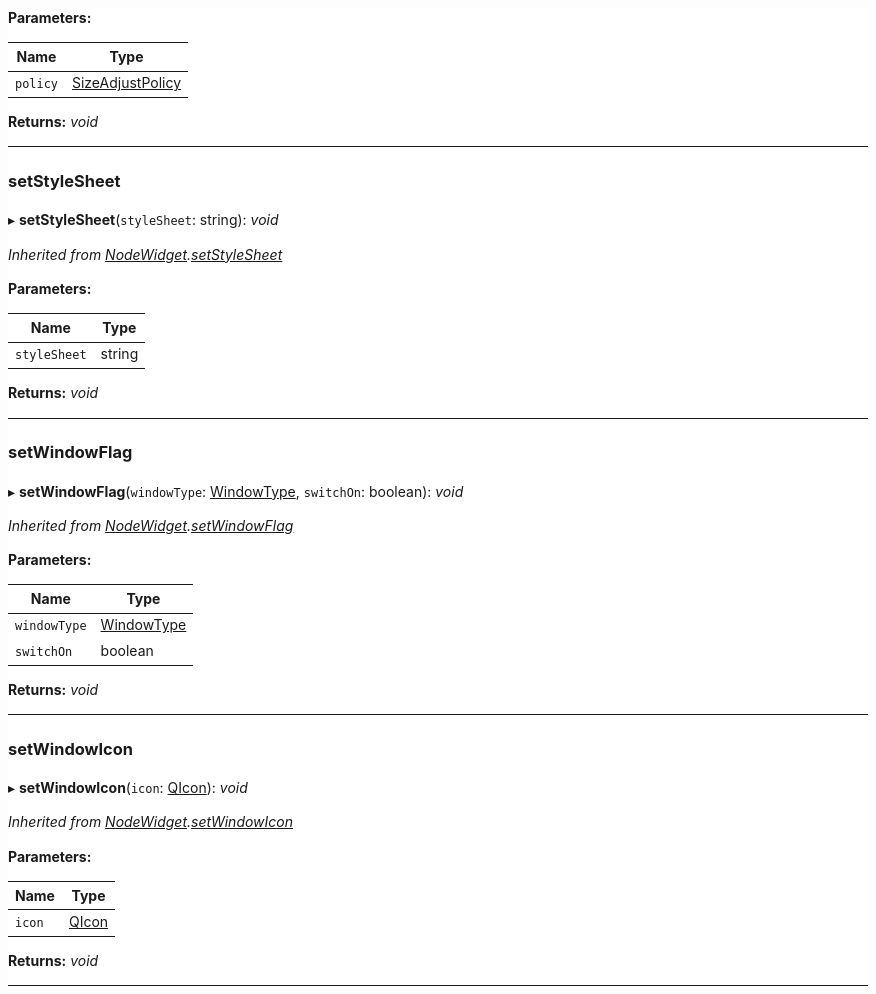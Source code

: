 **Parameters:**

Name | Type |
------ | ------ |
`policy` | [SizeAdjustPolicy](../enums/sizeadjustpolicy.md) |

**Returns:** *void*

___

###  setStyleSheet

▸ **setStyleSheet**(`styleSheet`: string): *void*

*Inherited from [NodeWidget](nodewidget.md).[setStyleSheet](nodewidget.md#setstylesheet)*

**Parameters:**

Name | Type |
------ | ------ |
`styleSheet` | string |

**Returns:** *void*

___

###  setWindowFlag

▸ **setWindowFlag**(`windowType`: [WindowType](../enums/windowtype.md), `switchOn`: boolean): *void*

*Inherited from [NodeWidget](nodewidget.md).[setWindowFlag](nodewidget.md#setwindowflag)*

**Parameters:**

Name | Type |
------ | ------ |
`windowType` | [WindowType](../enums/windowtype.md) |
`switchOn` | boolean |

**Returns:** *void*

___

###  setWindowIcon

▸ **setWindowIcon**(`icon`: [QIcon](qicon.md)): *void*

*Inherited from [NodeWidget](nodewidget.md).[setWindowIcon](nodewidget.md#setwindowicon)*

**Parameters:**

Name | Type |
------ | ------ |
`icon` | [QIcon](qicon.md) |

**Returns:** *void*

___
